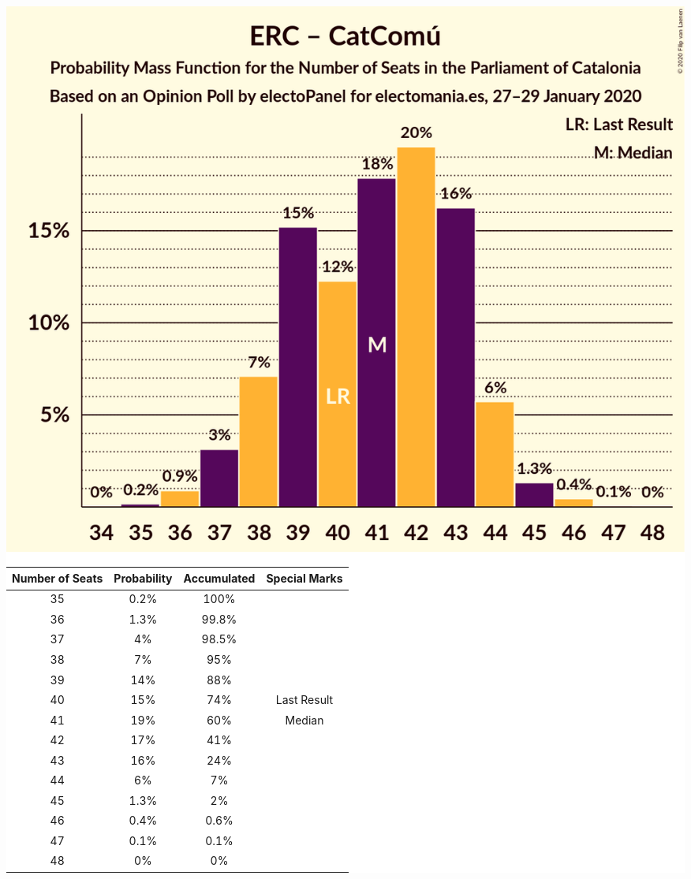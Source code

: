 ![Graph with seats probability mass function not yet produced](2020-01-29-electoPanel-coalitions-seats-pmf-erc–catcomú.png "Seats Probability Mass Function")

| Number of Seats | Probability | Accumulated | Special Marks |
|:---------------:|:-----------:|:-----------:|:-------------:|
| 35 | 0.2% | 100% |  |
| 36 | 1.3% | 99.8% |  |
| 37 | 4% | 98.5% |  |
| 38 | 7% | 95% |  |
| 39 | 14% | 88% |  |
| 40 | 15% | 74% | Last Result |
| 41 | 19% | 60% | Median |
| 42 | 17% | 41% |  |
| 43 | 16% | 24% |  |
| 44 | 6% | 7% |  |
| 45 | 1.3% | 2% |  |
| 46 | 0.4% | 0.6% |  |
| 47 | 0.1% | 0.1% |  |
| 48 | 0% | 0% |  |

